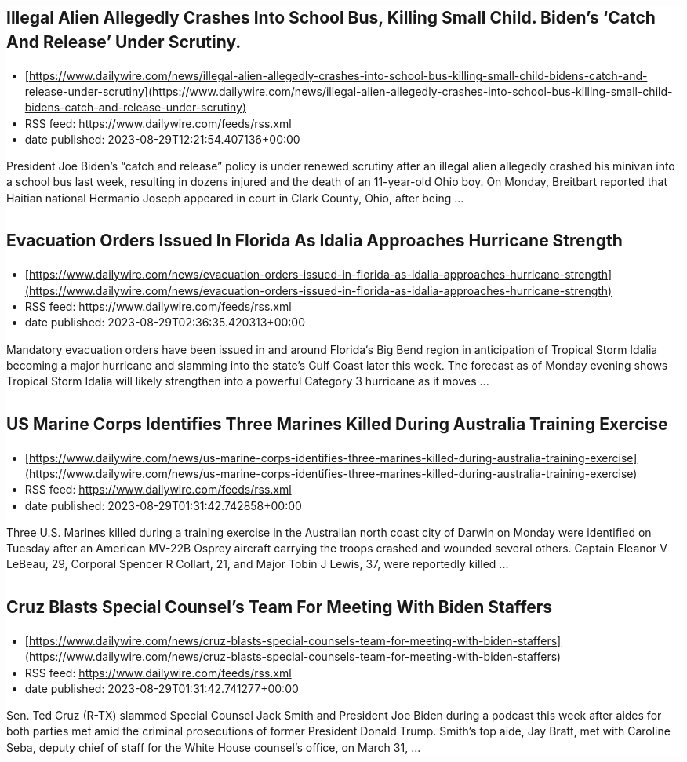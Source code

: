 ## Illegal Alien Allegedly Crashes Into School Bus, Killing Small Child. Biden’s ‘Catch And Release’ Under Scrutiny.
 - [https://www.dailywire.com/news/illegal-alien-allegedly-crashes-into-school-bus-killing-small-child-bidens-catch-and-release-under-scrutiny](https://www.dailywire.com/news/illegal-alien-allegedly-crashes-into-school-bus-killing-small-child-bidens-catch-and-release-under-scrutiny)
 - RSS feed: https://www.dailywire.com/feeds/rss.xml
 - date published: 2023-08-29T12:21:54.407136+00:00

President Joe Biden&#8217;s &#8220;catch and release&#8221; policy is under renewed scrutiny after an illegal alien allegedly crashed his minivan into a school bus last week, resulting in dozens injured and the death of an 11-year-old Ohio boy. On Monday, Breitbart reported that Haitian national Hermanio Joseph appeared in court in Clark County, Ohio, after being ...

## Evacuation Orders Issued In Florida As Idalia Approaches Hurricane Strength
 - [https://www.dailywire.com/news/evacuation-orders-issued-in-florida-as-idalia-approaches-hurricane-strength](https://www.dailywire.com/news/evacuation-orders-issued-in-florida-as-idalia-approaches-hurricane-strength)
 - RSS feed: https://www.dailywire.com/feeds/rss.xml
 - date published: 2023-08-29T02:36:35.420313+00:00

Mandatory evacuation orders have been issued in and around Florida&#8216;s Big Bend region in anticipation of Tropical Storm Idalia becoming a major hurricane and slamming into the state&#8217;s Gulf Coast later this week. The forecast as of Monday evening shows Tropical Storm Idalia will likely strengthen into a powerful Category 3 hurricane as it moves ...

## US Marine Corps Identifies Three Marines Killed During Australia Training Exercise
 - [https://www.dailywire.com/news/us-marine-corps-identifies-three-marines-killed-during-australia-training-exercise](https://www.dailywire.com/news/us-marine-corps-identifies-three-marines-killed-during-australia-training-exercise)
 - RSS feed: https://www.dailywire.com/feeds/rss.xml
 - date published: 2023-08-29T01:31:42.742858+00:00

Three U.S. Marines killed during a training exercise in the Australian north coast city of Darwin on Monday were identified on Tuesday after an American MV-22B Osprey aircraft carrying the troops crashed and wounded several others. Captain Eleanor V LeBeau, 29, Corporal Spencer R Collart, 21, and Major Tobin J Lewis, 37, were reportedly killed ...

## Cruz Blasts Special Counsel’s Team For Meeting With Biden Staffers
 - [https://www.dailywire.com/news/cruz-blasts-special-counsels-team-for-meeting-with-biden-staffers](https://www.dailywire.com/news/cruz-blasts-special-counsels-team-for-meeting-with-biden-staffers)
 - RSS feed: https://www.dailywire.com/feeds/rss.xml
 - date published: 2023-08-29T01:31:42.741277+00:00

Sen. Ted Cruz (R-TX) slammed Special Counsel Jack Smith and President Joe Biden during a podcast this week after aides for both parties met amid the criminal prosecutions of former President Donald Trump. Smith’s top aide, Jay Bratt, met with Caroline Seba, deputy chief of staff for the White House counsel’s office, on March 31, ...
